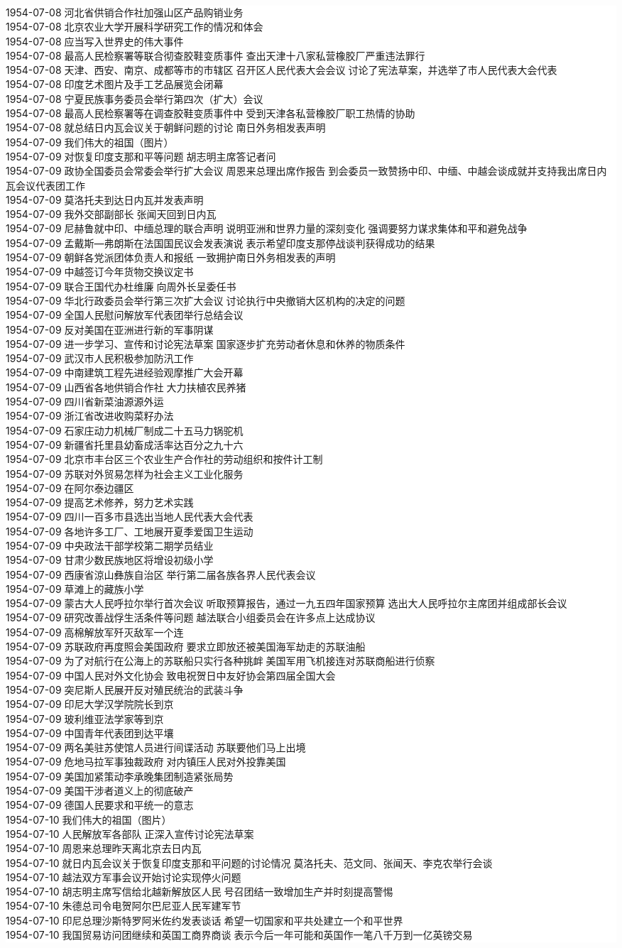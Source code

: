 1954-07-08 河北省供销合作社加强山区产品购销业务  
1954-07-08 北京农业大学开展科学研究工作的情况和体会  
1954-07-08 应当写入世界史的伟大事件  
1954-07-08 最高人民检察署等联合彻查胶鞋变质事件  查出天津十八家私营橡胶厂严重违法罪行  
1954-07-08 天津、西安、南京、成都等市的市辖区  召开区人民代表大会会议  讨论了宪法草案，并选举了市人民代表大会代表  
1954-07-08 印度艺术图片及手工艺品展览会闭幕  
1954-07-08 宁夏民族事务委员会举行第四次（扩大）会议  
1954-07-08 最高人民检察署等在调查胶鞋变质事件中  受到天津各私营橡胶厂职工热情的协助  
1954-07-08 就总结日内瓦会议关于朝鲜问题的讨论  南日外务相发表声明  
1954-07-09 我们伟大的祖国（图片）  
1954-07-09 对恢复印度支那和平等问题  胡志明主席答记者问  
1954-07-09 政协全国委员会常委会举行扩大会议  周恩来总理出席作报告  到会委员一致赞扬中印、中缅、中越会谈成就并支持我出席日内瓦会议代表团工作  
1954-07-09 莫洛托夫到达日内瓦并发表声明  
1954-07-09 我外交部副部长  张闻天回到日内瓦  
1954-07-09 尼赫鲁就中印、中缅总理的联合声明  说明亚洲和世界力量的深刻变化  强调要努力谋求集体和平和避免战争  
1954-07-09 孟戴斯—弗朗斯在法国国民议会发表演说  表示希望印度支那停战谈判获得成功的结果  
1954-07-09 朝鲜各党派团体负责人和报纸  一致拥护南日外务相发表的声明  
1954-07-09 中越签订今年货物交换议定书  
1954-07-09 联合王国代办杜维廉  向周外长呈委任书  
1954-07-09 华北行政委员会举行第三次扩大会议  讨论执行中央撤销大区机构的决定的问题  
1954-07-09 全国人民慰问解放军代表团举行总结会议  
1954-07-09 反对美国在亚洲进行新的军事阴谋  
1954-07-09 进一步学习、宣传和讨论宪法草案  国家逐步扩充劳动者休息和休养的物质条件  
1954-07-09 武汉市人民积极参加防汛工作  
1954-07-09 中南建筑工程先进经验观摩推广大会开幕  
1954-07-09 山西省各地供销合作社  大力扶植农民养猪  
1954-07-09 四川省新菜油源源外运  
1954-07-09 浙江省改进收购菜籽办法  
1954-07-09 石家庄动力机械厂制成二十五马力锅驼机  
1954-07-09 新疆省托里县幼畜成活率达百分之九十六  
1954-07-09 北京市丰台区三个农业生产合作社的劳动组织和按件计工制  
1954-07-09 苏联对外贸易怎样为社会主义工业化服务  
1954-07-09 在阿尔泰边疆区  
1954-07-09 提高艺术修养，努力艺术实践  
1954-07-09 四川一百多市县选出当地人民代表大会代表  
1954-07-09 各地许多工厂、工地展开夏季爱国卫生运动  
1954-07-09 中央政法干部学校第二期学员结业  
1954-07-09 甘肃少数民族地区将增设初级小学  
1954-07-09 西康省涼山彝族自治区  举行第二届各族各界人民代表会议  
1954-07-09 草滩上的藏族小学  
1954-07-09 蒙古大人民呼拉尔举行首次会议  听取预算报告，通过一九五四年国家预算  选出大人民呼拉尔主席团并组成部长会议  
1954-07-09 研究改善战俘生活条件等问题  越法联合小组委员会在许多点上达成协议  
1954-07-09 高棉解放军歼灭敌军一个连  
1954-07-09 苏联政府再度照会美国政府  要求立即放还被美国海军劫走的苏联油船  
1954-07-09 为了对航行在公海上的苏联船只实行各种挑衅  美国军用飞机接连对苏联商船进行侦察  
1954-07-09 中国人民对外文化协会  致电祝贺日中友好协会第四届全国大会  
1954-07-09 突尼斯人民展开反对殖民统治的武装斗争  
1954-07-09 印尼大学汉学院院长到京  
1954-07-09 玻利维亚法学家等到京  
1954-07-09 中国青年代表团到达平壤  
1954-07-09 两名美驻苏使馆人员进行间谍活动  苏联要他们马上出境  
1954-07-09 危地马拉军事独裁政府  对内镇压人民对外投靠美国  
1954-07-09 美国加紧策动李承晚集团制造紧张局势  
1954-07-09 美国干涉者道义上的彻底破产  
1954-07-09 德国人民要求和平统一的意志  
1954-07-10 我们伟大的祖国（图片）  
1954-07-10 人民解放军各部队  正深入宣传讨论宪法草案  
1954-07-10 周恩来总理昨天离北京去日内瓦  
1954-07-10 就日内瓦会议关于恢复印度支那和平问题的讨论情况  莫洛托夫、范文同、张闻天、李克农举行会谈  
1954-07-10 越法双方军事会议开始讨论实现停火问题  
1954-07-10 胡志明主席写信给北越新解放区人民  号召团结一致增加生产并时刻提高警惕  
1954-07-10 朱德总司令电贺阿尔巴尼亚人民军建军节  
1954-07-10 印尼总理沙斯特罗阿米佐约发表谈话  希望一切国家和平共处建立一个和平世界  
1954-07-10 我国贸易访问团继续和英国工商界商谈  表示今后一年可能和英国作一笔八千万到一亿英镑交易  